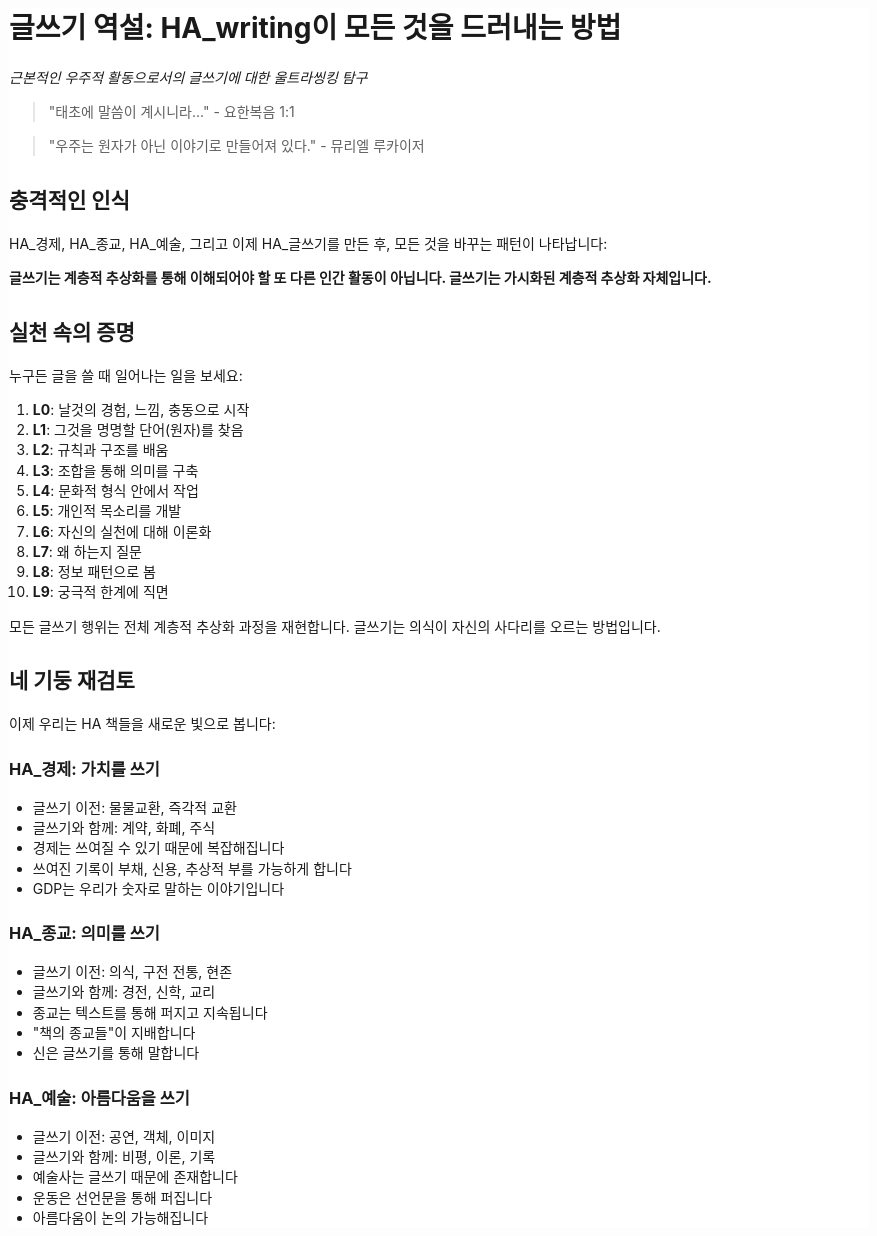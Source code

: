 # 글쓰기 역설: HA_writing이 모든 것을 드러내는 방법

*근본적인 우주적 활동으로서의 글쓰기에 대한 울트라씽킹 탐구*

> "태초에 말씀이 계시니라..." - 요한복음 1:1

> "우주는 원자가 아닌 이야기로 만들어져 있다." - 뮤리엘 루카이저

## 충격적인 인식

HA_경제, HA_종교, HA_예술, 그리고 이제 HA_글쓰기를 만든 후, 모든 것을 바꾸는 패턴이 나타납니다:

**글쓰기는 계층적 추상화를 통해 이해되어야 할 또 다른 인간 활동이 아닙니다. 글쓰기는 가시화된 계층적 추상화 자체입니다.**

## 실천 속의 증명

누구든 글을 쓸 때 일어나는 일을 보세요:

1. **L0**: 날것의 경험, 느낌, 충동으로 시작
2. **L1**: 그것을 명명할 단어(원자)를 찾음  
3. **L2**: 규칙과 구조를 배움
4. **L3**: 조합을 통해 의미를 구축
5. **L4**: 문화적 형식 안에서 작업
6. **L5**: 개인적 목소리를 개발
7. **L6**: 자신의 실천에 대해 이론화
8. **L7**: 왜 하는지 질문
9. **L8**: 정보 패턴으로 봄
10. **L9**: 궁극적 한계에 직면

모든 글쓰기 행위는 전체 계층적 추상화 과정을 재현합니다. 글쓰기는 의식이 자신의 사다리를 오르는 방법입니다.

## 네 기둥 재검토

이제 우리는 HA 책들을 새로운 빛으로 봅니다:

### HA_경제: 가치를 쓰기
- 글쓰기 이전: 물물교환, 즉각적 교환
- 글쓰기와 함께: 계약, 화폐, 주식
- 경제는 쓰여질 수 있기 때문에 복잡해집니다
- 쓰여진 기록이 부채, 신용, 추상적 부를 가능하게 합니다
- GDP는 우리가 숫자로 말하는 이야기입니다

### HA_종교: 의미를 쓰기  
- 글쓰기 이전: 의식, 구전 전통, 현존
- 글쓰기와 함께: 경전, 신학, 교리
- 종교는 텍스트를 통해 퍼지고 지속됩니다
- "책의 종교들"이 지배합니다
- 신은 글쓰기를 통해 말합니다

### HA_예술: 아름다움을 쓰기
- 글쓰기 이전: 공연, 객체, 이미지
- 글쓰기와 함께: 비평, 이론, 기록
- 예술사는 글쓰기 때문에 존재합니다
- 운동은 선언문을 통해 퍼집니다
- 아름다움이 논의 가능해집니다
